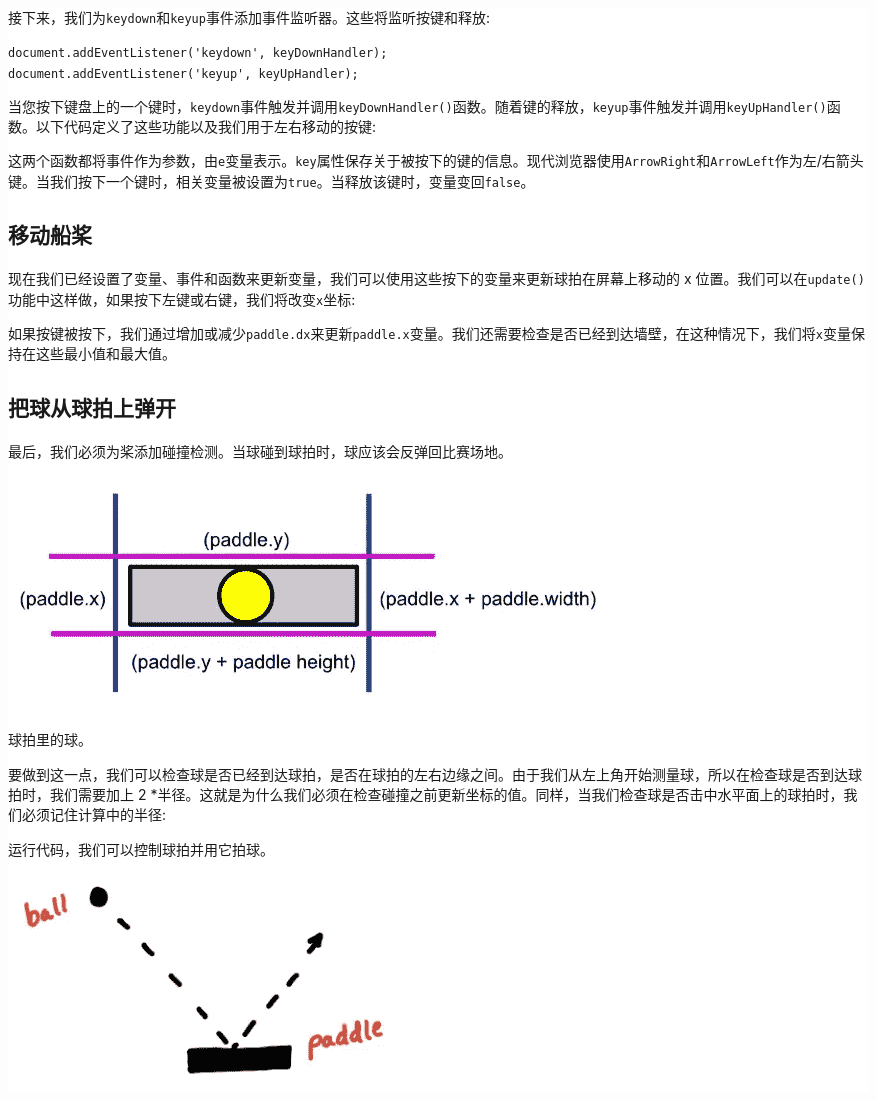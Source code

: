 接下来，我们为`keydown`和`keyup`事件添加事件监听器。这些将监听按键和释放:

```
document.addEventListener('keydown', keyDownHandler);
document.addEventListener('keyup', keyUpHandler);
```

当您按下键盘上的一个键时，`keydown`事件触发并调用`keyDownHandler()`函数。随着键的释放，`keyup`事件触发并调用`keyUpHandler()`函数。以下代码定义了这些功能以及我们用于左右移动的按键:

这两个函数都将事件作为参数，由`e`变量表示。`key`属性保存关于被按下的键的信息。现代浏览器使用`ArrowRight`和`ArrowLeft`作为左/右箭头键。当我们按下一个键时，相关变量被设置为`true`。当释放该键时，变量变回`false`。

## 移动船桨

现在我们已经设置了变量、事件和函数来更新变量，我们可以使用这些按下的变量来更新球拍在屏幕上移动的 x 位置。我们可以在`update()`功能中这样做，如果按下左键或右键，我们将改变`x`坐标:

如果按键被按下，我们通过增加或减少`paddle.dx`来更新`paddle.x`变量。我们还需要检查是否已经到达墙壁，在这种情况下，我们将`x`变量保持在这些最小值和最大值。

## 把球从球拍上弹开

最后，我们必须为桨添加碰撞检测。当球碰到球拍时，球应该会反弹回比赛场地。

![](img/a23d4329388e985f5fc6d1a03d45c7f5.png)

球拍里的球。

要做到这一点，我们可以检查球是否已经到达球拍，是否在球拍的左右边缘之间。由于我们从左上角开始测量球，所以在检查球是否到达球拍时，我们需要加上 2 *半径。这就是为什么我们必须在检查碰撞之前更新坐标的值。同样，当我们检查球是否击中水平面上的球拍时，我们必须记住计算中的半径:

运行代码，我们可以控制球拍并用它拍球。

![](img/e3716f6ef9a937ff4112ed1dde446f3d.png)
